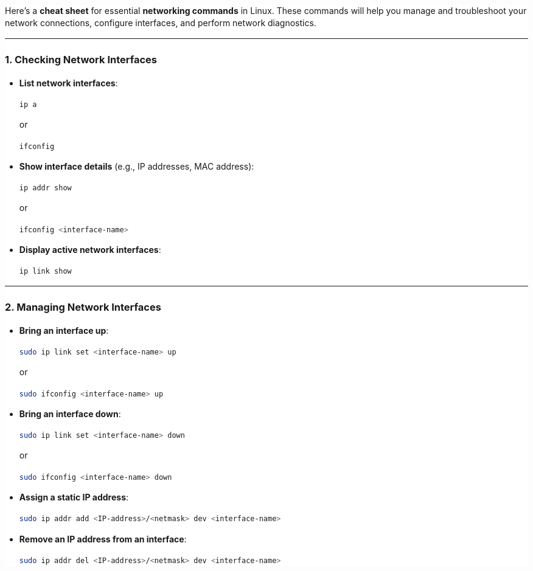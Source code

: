 Here’s a **cheat sheet** for essential **networking commands** in Linux. These commands will help you manage and troubleshoot your network connections, configure interfaces, and perform network diagnostics.

---

### **1. Checking Network Interfaces**
- **List network interfaces**:
  ```bash
  ip a
  ```
  or
  ```bash
  ifconfig
  ```

- **Show interface details** (e.g., IP addresses, MAC address):
  ```bash
  ip addr show
  ```
  or
  ```bash
  ifconfig <interface-name>
  ```

- **Display active network interfaces**:
  ```bash
  ip link show
  ```

---

### **2. Managing Network Interfaces**
- **Bring an interface up**:
  ```bash
  sudo ip link set <interface-name> up
  ```
  or
  ```bash
  sudo ifconfig <interface-name> up
  ```

- **Bring an interface down**:
  ```bash
  sudo ip link set <interface-name> down
  ```
  or
  ```bash
  sudo ifconfig <interface-name> down
  ```

- **Assign a static IP address**:
  ```bash
  sudo ip addr add <IP-address>/<netmask> dev <interface-name>
  ```

- **Remove an IP address from an interface**:
  ```bash
  sudo ip addr del <IP-address>/<netmask> dev <interface-name>
  ```
